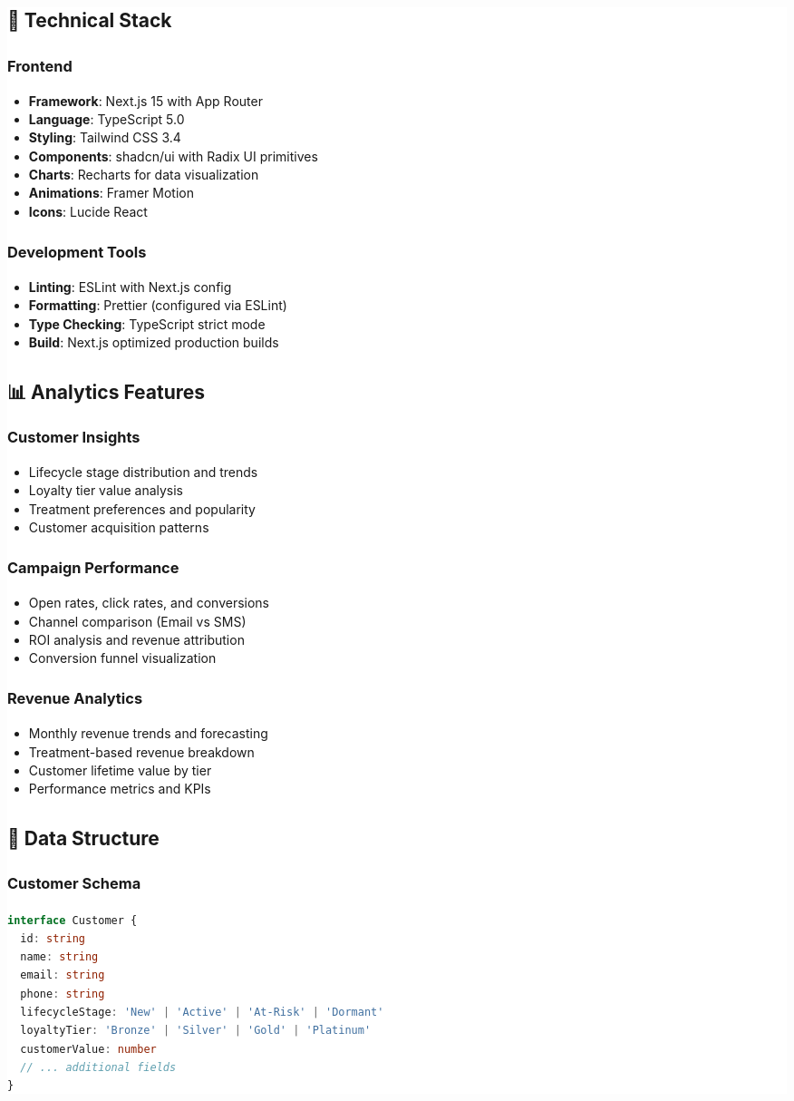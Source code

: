 ## 🔧 Technical Stack

### Frontend
- **Framework**: Next.js 15 with App Router
- **Language**: TypeScript 5.0
- **Styling**: Tailwind CSS 3.4
- **Components**: shadcn/ui with Radix UI primitives
- **Charts**: Recharts for data visualization
- **Animations**: Framer Motion
- **Icons**: Lucide React

### Development Tools
- **Linting**: ESLint with Next.js config
- **Formatting**: Prettier (configured via ESLint)
- **Type Checking**: TypeScript strict mode
- **Build**: Next.js optimized production builds

## 📊 Analytics Features

### Customer Insights
- Lifecycle stage distribution and trends
- Loyalty tier value analysis
- Treatment preferences and popularity
- Customer acquisition patterns

### Campaign Performance
- Open rates, click rates, and conversions
- Channel comparison (Email vs SMS)
- ROI analysis and revenue attribution
- Conversion funnel visualization

### Revenue Analytics
- Monthly revenue trends and forecasting
- Treatment-based revenue breakdown
- Customer lifetime value by tier
- Performance metrics and KPIs

## 🔐 Data Structure

### Customer Schema
```typescript
interface Customer {
  id: string
  name: string
  email: string
  phone: string
  lifecycleStage: 'New' | 'Active' | 'At-Risk' | 'Dormant'
  loyaltyTier: 'Bronze' | 'Silver' | 'Gold' | 'Platinum'
  customerValue: number
  // ... additional fields
}
```

